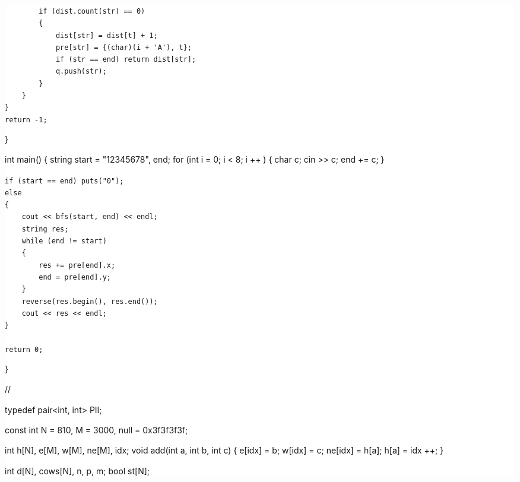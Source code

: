             if (dist.count(str) == 0)
            {
                dist[str] = dist[t] + 1;
                pre[str] = {(char)(i + 'A'), t};
                if (str == end) return dist[str];
                q.push(str);
            }
        }
    }
    return -1;
}

int main()
{
    string start = "12345678", end;
    for (int i = 0; i < 8; i ++ )
    {
        char c;
        cin >> c;
        end += c;
    }

    if (start == end) puts("0");
    else
    {
        cout << bfs(start, end) << endl;
        string res;
        while (end != start)
        {
            res += pre[end].x;
            end = pre[end].y;
        }
        reverse(res.begin(), res.end());
        cout << res << endl;
    }

    return 0;
}

//

typedef pair<int, int> PII;

const int N = 810, M = 3000, null = 0x3f3f3f3f;

int h[N], e[M], w[M], ne[M], idx;
void add(int a, int b, int c)
{
    e[idx] = b;
    w[idx] = c;
    ne[idx] = h[a];
    h[a] = idx ++;
}

int d[N], cows[N], n, p, m;
bool st[N];
